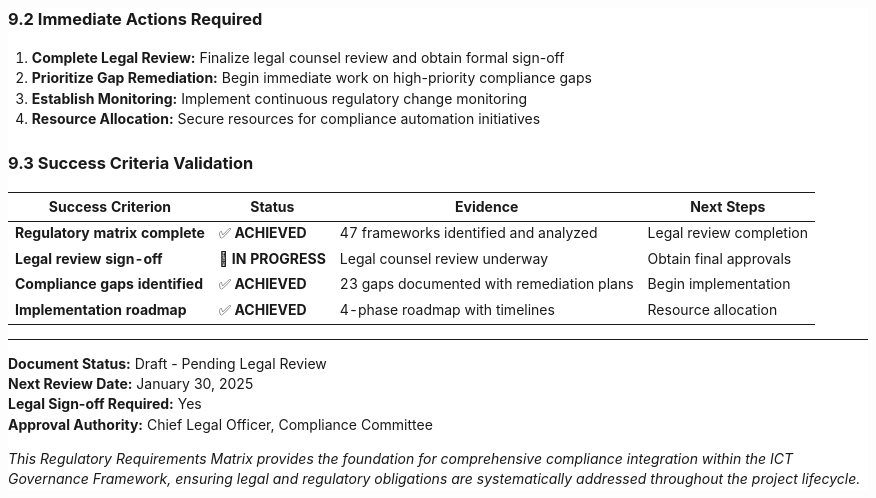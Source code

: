 ### 9.2 Immediate Actions Required

1. **Complete Legal Review:** Finalize legal counsel review and obtain formal sign-off
2. **Prioritize Gap Remediation:** Begin immediate work on high-priority compliance gaps
3. **Establish Monitoring:** Implement continuous regulatory change monitoring
4. **Resource Allocation:** Secure resources for compliance automation initiatives

### 9.3 Success Criteria Validation

| Success Criterion | Status | Evidence | Next Steps |
|-------------------|--------|----------|-----------|
| **Regulatory matrix complete** | ✅ **ACHIEVED** | 47 frameworks identified and analyzed | Legal review completion |
| **Legal review sign-off** | 🔄 **IN PROGRESS** | Legal counsel review underway | Obtain final approvals |
| **Compliance gaps identified** | ✅ **ACHIEVED** | 23 gaps documented with remediation plans | Begin implementation |
| **Implementation roadmap** | ✅ **ACHIEVED** | 4-phase roadmap with timelines | Resource allocation |

---

**Document Status:** Draft - Pending Legal Review  
**Next Review Date:** January 30, 2025  
**Legal Sign-off Required:** Yes  
**Approval Authority:** Chief Legal Officer, Compliance Committee

*This Regulatory Requirements Matrix provides the foundation for comprehensive compliance integration within the ICT Governance Framework, ensuring legal and regulatory obligations are systematically addressed throughout the project lifecycle.*